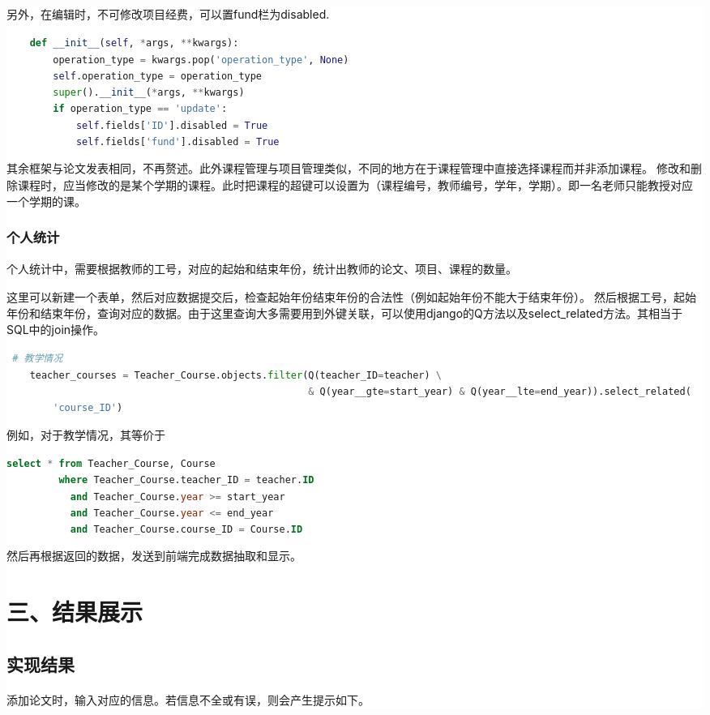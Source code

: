 另外，在编辑时，不可修改项目经费，可以置fund栏为disabled.
```python
    def __init__(self, *args, **kwargs):
        operation_type = kwargs.pop('operation_type', None)
        self.operation_type = operation_type
        super().__init__(*args, **kwargs)
        if operation_type == 'update':
            self.fields['ID'].disabled = True
            self.fields['fund'].disabled = True
```
其余框架与论文发表相同，不再赘述。此外课程管理与项目管理类似，不同的地方在于课程管理中直接选择课程而并非添加课程。
修改和删除课程时，应当修改的是某个学期的课程。此时把课程的超键可以设置为（课程编号，教师编号，学年，学期）。即一名老师只能教授对应一个学期的课。

### 个人统计
个人统计中，需要根据教师的工号，对应的起始和结束年份，统计出教师的论文、项目、课程的数量。

这里可以新建一个表单，然后对应数据提交后，检查起始年份结束年份的合法性（例如起始年份不能大于结束年份）。
然后根据工号，起始年份和结束年份，查询对应的数据。由于这里查询大多需要用到外键关联，可以使用django的Q方法以及select_related方法。其相当于SQL中的join操作。

```python
 # 教学情况
    teacher_courses = Teacher_Course.objects.filter(Q(teacher_ID=teacher) \
                                                    & Q(year__gte=start_year) & Q(year__lte=end_year)).select_related(
        'course_ID')
```
例如，对于教学情况，其等价于
```sql
select * from Teacher_Course, Course 
         where Teacher_Course.teacher_ID = teacher.ID 
           and Teacher_Course.year >= start_year 
           and Teacher_Course.year <= end_year 
           and Teacher_Course.course_ID = Course.ID
```
然后再根据返回的数据，发送到前端完成数据抽取和显示。

# 三、结果展示
## 实现结果
添加论文时，输入对应的信息。若信息不全或有误，则会产生提示如下。

[//]: # (https://docs.djangoproject.com/zh-hans/5.0/intro/tutorial01/)
[//]: # (https://www.bilibili.com/video/BV1cm4y127ce?p=38&spm_id_from=pageDriver&vd_source=4825f093b332088b99207eb66ec67b90)
[//]: # ()
[//]: # ()
[//]: # (https://v4.bootcss.com/docs/getting-started/introduction/)
[//]: # (https://www.cnblogs.com/tuyin/p/17142353.html#_label15)
[//]: # (## 使用方法)
[//]: # (### 连接MYSQL)
[//]: # (- 安装mysqlclient)
[//]: # (  ```shell)
[//]: # (    pip install mysqlclient)
[//]: # (  ```)
[//]: # ()
[//]: # (- 启动MySQL)
[//]: # (  ```)
[//]: # (   mysql.server start)
[//]: # (  ```)
[//]: # (在 `TeacherDBWeb`目录下，执行命令)
[//]: # (```)
[//]: # (python manage.py runserver)
[//]: # (```)
[//]: # (默认端口号为8000，地址为`127.0.0.1/8000`. 在浏览器中输入该地址即可访问。)